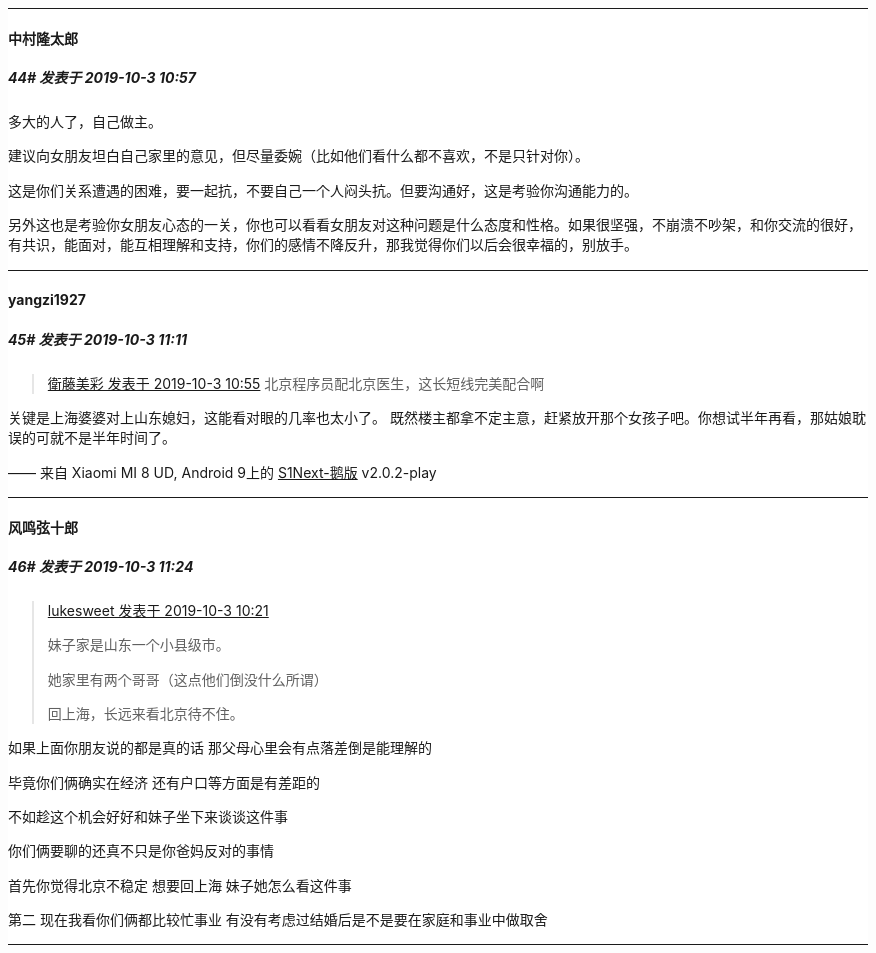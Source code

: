 -----

####  中村隆太郎  
##### 44#       发表于 2019-10-3 10:57


多大的人了，自己做主。

建议向女朋友坦白自己家里的意见，但尽量委婉（比如他们看什么都不喜欢，不是只针对你）。

这是你们关系遭遇的困难，要一起抗，不要自己一个人闷头抗。但要沟通好，这是考验你沟通能力的。

另外这也是考验你女朋友心态的一关，你也可以看看女朋友对这种问题是什么态度和性格。如果很坚强，不崩溃不吵架，和你交流的很好，有共识，能面对，能互相理解和支持，你们的感情不降反升，那我觉得你们以后会很幸福的，别放手。


-----

####  yangzi1927  
##### 45#       发表于 2019-10-3 11:11


<blockquote><a href="httphttps://bbs.saraba1st.com/2b/forum.php?mod=redirect&amp;goto=findpost&amp;pid=45126166&amp;ptid=1857555" target="_blank">衛藤美彩 发表于 2019-10-3 10:55</a>
北京程序员配北京医生，这长短线完美配合啊</blockquote>
关键是上海婆婆对上山东媳妇，这能看对眼的几率也太小了。
既然楼主都拿不定主意，赶紧放开那个女孩子吧。你想试半年再看，那姑娘耽误的可就不是半年时间了。

—— 来自 Xiaomi MI 8 UD, Android 9上的 [S1Next-鹅版](https://github.com/ykrank/S1-Next/releases) v2.0.2-play


-----

####  风鸣弦十郎  
##### 46#       发表于 2019-10-3 11:24


<blockquote><a href="httphttps://bbs.saraba1st.com/2b/forum.php?mod=redirect&amp;goto=findpost&amp;pid=45125982&amp;ptid=1857555" target="_blank">lukesweet 发表于 2019-10-3 10:21</a>

妹子家是山东一个小县级市。

她家里有两个哥哥（这点他们倒没什么所谓）

回上海，长远来看北京待不住。</blockquote>
如果上面你朋友说的都是真的话 那父母心里会有点落差倒是能理解的

毕竟你们俩确实在经济 还有户口等方面是有差距的


不如趁这个机会好好和妹子坐下来谈谈这件事

你们俩要聊的还真不只是你爸妈反对的事情

首先你觉得北京不稳定 想要回上海 妹子她怎么看这件事

第二 现在我看你们俩都比较忙事业 有没有考虑过结婚后是不是要在家庭和事业中做取舍


-----
